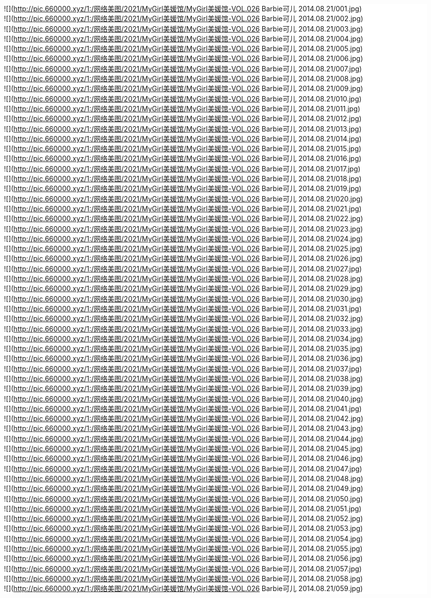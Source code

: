  ![](http://pic.660000.xyz/1:/网络美图/2021/MyGirl美媛馆/MyGirl美媛馆-VOL.026 Barbie可儿 2014.08.21/001.jpg) <br>![](http://pic.660000.xyz/1:/网络美图/2021/MyGirl美媛馆/MyGirl美媛馆-VOL.026 Barbie可儿 2014.08.21/002.jpg) <br>![](http://pic.660000.xyz/1:/网络美图/2021/MyGirl美媛馆/MyGirl美媛馆-VOL.026 Barbie可儿 2014.08.21/003.jpg) <br>![](http://pic.660000.xyz/1:/网络美图/2021/MyGirl美媛馆/MyGirl美媛馆-VOL.026 Barbie可儿 2014.08.21/004.jpg) <br>![](http://pic.660000.xyz/1:/网络美图/2021/MyGirl美媛馆/MyGirl美媛馆-VOL.026 Barbie可儿 2014.08.21/005.jpg) <br>![](http://pic.660000.xyz/1:/网络美图/2021/MyGirl美媛馆/MyGirl美媛馆-VOL.026 Barbie可儿 2014.08.21/006.jpg) <br>![](http://pic.660000.xyz/1:/网络美图/2021/MyGirl美媛馆/MyGirl美媛馆-VOL.026 Barbie可儿 2014.08.21/007.jpg) <br>![](http://pic.660000.xyz/1:/网络美图/2021/MyGirl美媛馆/MyGirl美媛馆-VOL.026 Barbie可儿 2014.08.21/008.jpg) <br>![](http://pic.660000.xyz/1:/网络美图/2021/MyGirl美媛馆/MyGirl美媛馆-VOL.026 Barbie可儿 2014.08.21/009.jpg) <br>![](http://pic.660000.xyz/1:/网络美图/2021/MyGirl美媛馆/MyGirl美媛馆-VOL.026 Barbie可儿 2014.08.21/010.jpg) <br>![](http://pic.660000.xyz/1:/网络美图/2021/MyGirl美媛馆/MyGirl美媛馆-VOL.026 Barbie可儿 2014.08.21/011.jpg) <br>![](http://pic.660000.xyz/1:/网络美图/2021/MyGirl美媛馆/MyGirl美媛馆-VOL.026 Barbie可儿 2014.08.21/012.jpg) <br>![](http://pic.660000.xyz/1:/网络美图/2021/MyGirl美媛馆/MyGirl美媛馆-VOL.026 Barbie可儿 2014.08.21/013.jpg) <br>![](http://pic.660000.xyz/1:/网络美图/2021/MyGirl美媛馆/MyGirl美媛馆-VOL.026 Barbie可儿 2014.08.21/014.jpg) <br>![](http://pic.660000.xyz/1:/网络美图/2021/MyGirl美媛馆/MyGirl美媛馆-VOL.026 Barbie可儿 2014.08.21/015.jpg) <br>![](http://pic.660000.xyz/1:/网络美图/2021/MyGirl美媛馆/MyGirl美媛馆-VOL.026 Barbie可儿 2014.08.21/016.jpg) <br>![](http://pic.660000.xyz/1:/网络美图/2021/MyGirl美媛馆/MyGirl美媛馆-VOL.026 Barbie可儿 2014.08.21/017.jpg) <br>![](http://pic.660000.xyz/1:/网络美图/2021/MyGirl美媛馆/MyGirl美媛馆-VOL.026 Barbie可儿 2014.08.21/018.jpg) <br>![](http://pic.660000.xyz/1:/网络美图/2021/MyGirl美媛馆/MyGirl美媛馆-VOL.026 Barbie可儿 2014.08.21/019.jpg) <br>![](http://pic.660000.xyz/1:/网络美图/2021/MyGirl美媛馆/MyGirl美媛馆-VOL.026 Barbie可儿 2014.08.21/020.jpg) <br>![](http://pic.660000.xyz/1:/网络美图/2021/MyGirl美媛馆/MyGirl美媛馆-VOL.026 Barbie可儿 2014.08.21/021.jpg) <br>![](http://pic.660000.xyz/1:/网络美图/2021/MyGirl美媛馆/MyGirl美媛馆-VOL.026 Barbie可儿 2014.08.21/022.jpg) <br>![](http://pic.660000.xyz/1:/网络美图/2021/MyGirl美媛馆/MyGirl美媛馆-VOL.026 Barbie可儿 2014.08.21/023.jpg) <br>![](http://pic.660000.xyz/1:/网络美图/2021/MyGirl美媛馆/MyGirl美媛馆-VOL.026 Barbie可儿 2014.08.21/024.jpg) <br>![](http://pic.660000.xyz/1:/网络美图/2021/MyGirl美媛馆/MyGirl美媛馆-VOL.026 Barbie可儿 2014.08.21/025.jpg) <br>![](http://pic.660000.xyz/1:/网络美图/2021/MyGirl美媛馆/MyGirl美媛馆-VOL.026 Barbie可儿 2014.08.21/026.jpg) <br>![](http://pic.660000.xyz/1:/网络美图/2021/MyGirl美媛馆/MyGirl美媛馆-VOL.026 Barbie可儿 2014.08.21/027.jpg) <br>![](http://pic.660000.xyz/1:/网络美图/2021/MyGirl美媛馆/MyGirl美媛馆-VOL.026 Barbie可儿 2014.08.21/028.jpg) <br>![](http://pic.660000.xyz/1:/网络美图/2021/MyGirl美媛馆/MyGirl美媛馆-VOL.026 Barbie可儿 2014.08.21/029.jpg) <br>![](http://pic.660000.xyz/1:/网络美图/2021/MyGirl美媛馆/MyGirl美媛馆-VOL.026 Barbie可儿 2014.08.21/030.jpg) <br>![](http://pic.660000.xyz/1:/网络美图/2021/MyGirl美媛馆/MyGirl美媛馆-VOL.026 Barbie可儿 2014.08.21/031.jpg) <br>![](http://pic.660000.xyz/1:/网络美图/2021/MyGirl美媛馆/MyGirl美媛馆-VOL.026 Barbie可儿 2014.08.21/032.jpg) <br>![](http://pic.660000.xyz/1:/网络美图/2021/MyGirl美媛馆/MyGirl美媛馆-VOL.026 Barbie可儿 2014.08.21/033.jpg) <br>![](http://pic.660000.xyz/1:/网络美图/2021/MyGirl美媛馆/MyGirl美媛馆-VOL.026 Barbie可儿 2014.08.21/034.jpg) <br>![](http://pic.660000.xyz/1:/网络美图/2021/MyGirl美媛馆/MyGirl美媛馆-VOL.026 Barbie可儿 2014.08.21/035.jpg) <br>![](http://pic.660000.xyz/1:/网络美图/2021/MyGirl美媛馆/MyGirl美媛馆-VOL.026 Barbie可儿 2014.08.21/036.jpg) <br>![](http://pic.660000.xyz/1:/网络美图/2021/MyGirl美媛馆/MyGirl美媛馆-VOL.026 Barbie可儿 2014.08.21/037.jpg) <br>![](http://pic.660000.xyz/1:/网络美图/2021/MyGirl美媛馆/MyGirl美媛馆-VOL.026 Barbie可儿 2014.08.21/038.jpg) <br>![](http://pic.660000.xyz/1:/网络美图/2021/MyGirl美媛馆/MyGirl美媛馆-VOL.026 Barbie可儿 2014.08.21/039.jpg) <br>![](http://pic.660000.xyz/1:/网络美图/2021/MyGirl美媛馆/MyGirl美媛馆-VOL.026 Barbie可儿 2014.08.21/040.jpg) <br>![](http://pic.660000.xyz/1:/网络美图/2021/MyGirl美媛馆/MyGirl美媛馆-VOL.026 Barbie可儿 2014.08.21/041.jpg) <br>![](http://pic.660000.xyz/1:/网络美图/2021/MyGirl美媛馆/MyGirl美媛馆-VOL.026 Barbie可儿 2014.08.21/042.jpg) <br>![](http://pic.660000.xyz/1:/网络美图/2021/MyGirl美媛馆/MyGirl美媛馆-VOL.026 Barbie可儿 2014.08.21/043.jpg) <br>![](http://pic.660000.xyz/1:/网络美图/2021/MyGirl美媛馆/MyGirl美媛馆-VOL.026 Barbie可儿 2014.08.21/044.jpg) <br>![](http://pic.660000.xyz/1:/网络美图/2021/MyGirl美媛馆/MyGirl美媛馆-VOL.026 Barbie可儿 2014.08.21/045.jpg) <br>![](http://pic.660000.xyz/1:/网络美图/2021/MyGirl美媛馆/MyGirl美媛馆-VOL.026 Barbie可儿 2014.08.21/046.jpg) <br>![](http://pic.660000.xyz/1:/网络美图/2021/MyGirl美媛馆/MyGirl美媛馆-VOL.026 Barbie可儿 2014.08.21/047.jpg) <br>![](http://pic.660000.xyz/1:/网络美图/2021/MyGirl美媛馆/MyGirl美媛馆-VOL.026 Barbie可儿 2014.08.21/048.jpg) <br>![](http://pic.660000.xyz/1:/网络美图/2021/MyGirl美媛馆/MyGirl美媛馆-VOL.026 Barbie可儿 2014.08.21/049.jpg) <br>![](http://pic.660000.xyz/1:/网络美图/2021/MyGirl美媛馆/MyGirl美媛馆-VOL.026 Barbie可儿 2014.08.21/050.jpg) <br>![](http://pic.660000.xyz/1:/网络美图/2021/MyGirl美媛馆/MyGirl美媛馆-VOL.026 Barbie可儿 2014.08.21/051.jpg) <br>![](http://pic.660000.xyz/1:/网络美图/2021/MyGirl美媛馆/MyGirl美媛馆-VOL.026 Barbie可儿 2014.08.21/052.jpg) <br>![](http://pic.660000.xyz/1:/网络美图/2021/MyGirl美媛馆/MyGirl美媛馆-VOL.026 Barbie可儿 2014.08.21/053.jpg) <br>![](http://pic.660000.xyz/1:/网络美图/2021/MyGirl美媛馆/MyGirl美媛馆-VOL.026 Barbie可儿 2014.08.21/054.jpg) <br>![](http://pic.660000.xyz/1:/网络美图/2021/MyGirl美媛馆/MyGirl美媛馆-VOL.026 Barbie可儿 2014.08.21/055.jpg) <br>![](http://pic.660000.xyz/1:/网络美图/2021/MyGirl美媛馆/MyGirl美媛馆-VOL.026 Barbie可儿 2014.08.21/056.jpg) <br>![](http://pic.660000.xyz/1:/网络美图/2021/MyGirl美媛馆/MyGirl美媛馆-VOL.026 Barbie可儿 2014.08.21/057.jpg) <br>![](http://pic.660000.xyz/1:/网络美图/2021/MyGirl美媛馆/MyGirl美媛馆-VOL.026 Barbie可儿 2014.08.21/058.jpg) <br>![](http://pic.660000.xyz/1:/网络美图/2021/MyGirl美媛馆/MyGirl美媛馆-VOL.026 Barbie可儿 2014.08.21/059.jpg)